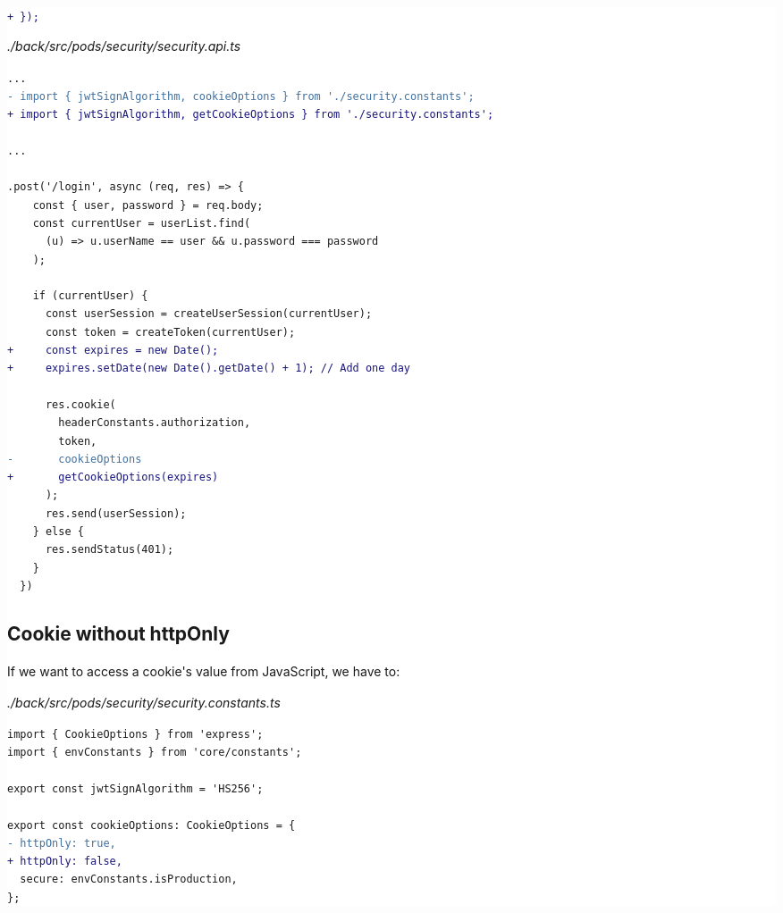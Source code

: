 ```diff
+ });

```

_./back/src/pods/security/security.api.ts_

```diff
...
- import { jwtSignAlgorithm, cookieOptions } from './security.constants';
+ import { jwtSignAlgorithm, getCookieOptions } from './security.constants';

...

.post('/login', async (req, res) => {
    const { user, password } = req.body;
    const currentUser = userList.find(
      (u) => u.userName == user && u.password === password
    );

    if (currentUser) {
      const userSession = createUserSession(currentUser);
      const token = createToken(currentUser);
+     const expires = new Date();
+     expires.setDate(new Date().getDate() + 1); // Add one day

      res.cookie(
        headerConstants.authorization,
        token,
-       cookieOptions
+       getCookieOptions(expires)
      );
      res.send(userSession);
    } else {
      res.sendStatus(401);
    }
  })

```

## Cookie without httpOnly

If we want to access a cookie's value from JavaScript, we have to:

_./back/src/pods/security/security.constants.ts_

```diff
import { CookieOptions } from 'express';
import { envConstants } from 'core/constants';

export const jwtSignAlgorithm = 'HS256';

export const cookieOptions: CookieOptions = {
- httpOnly: true,
+ httpOnly: false,
  secure: envConstants.isProduction,
};

```
